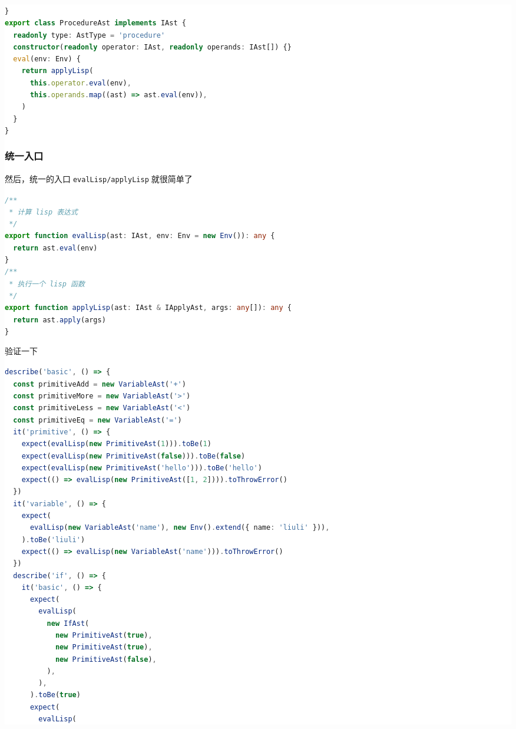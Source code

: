 ```ts
}
export class ProcedureAst implements IAst {
  readonly type: AstType = 'procedure'
  constructor(readonly operator: IAst, readonly operands: IAst[]) {}
  eval(env: Env) {
    return applyLisp(
      this.operator.eval(env),
      this.operands.map((ast) => ast.eval(env)),
    )
  }
}
```

### 统一入口

然后，统一的入口 `evalLisp/applyLisp` 就很简单了

```ts
/**
 * 计算 lisp 表达式
 */
export function evalLisp(ast: IAst, env: Env = new Env()): any {
  return ast.eval(env)
}
/**
 * 执行一个 lisp 函数
 */
export function applyLisp(ast: IAst & IApplyAst, args: any[]): any {
  return ast.apply(args)
}
```

验证一下

```ts
describe('basic', () => {
  const primitiveAdd = new VariableAst('+')
  const primitiveMore = new VariableAst('>')
  const primitiveLess = new VariableAst('<')
  const primitiveEq = new VariableAst('=')
  it('primitive', () => {
    expect(evalLisp(new PrimitiveAst(1))).toBe(1)
    expect(evalLisp(new PrimitiveAst(false))).toBe(false)
    expect(evalLisp(new PrimitiveAst('hello'))).toBe('hello')
    expect(() => evalLisp(new PrimitiveAst([1, 2]))).toThrowError()
  })
  it('variable', () => {
    expect(
      evalLisp(new VariableAst('name'), new Env().extend({ name: 'liuli' })),
    ).toBe('liuli')
    expect(() => evalLisp(new VariableAst('name'))).toThrowError()
  })
  describe('if', () => {
    it('basic', () => {
      expect(
        evalLisp(
          new IfAst(
            new PrimitiveAst(true),
            new PrimitiveAst(true),
            new PrimitiveAst(false),
          ),
        ),
      ).toBe(true)
      expect(
        evalLisp(
```